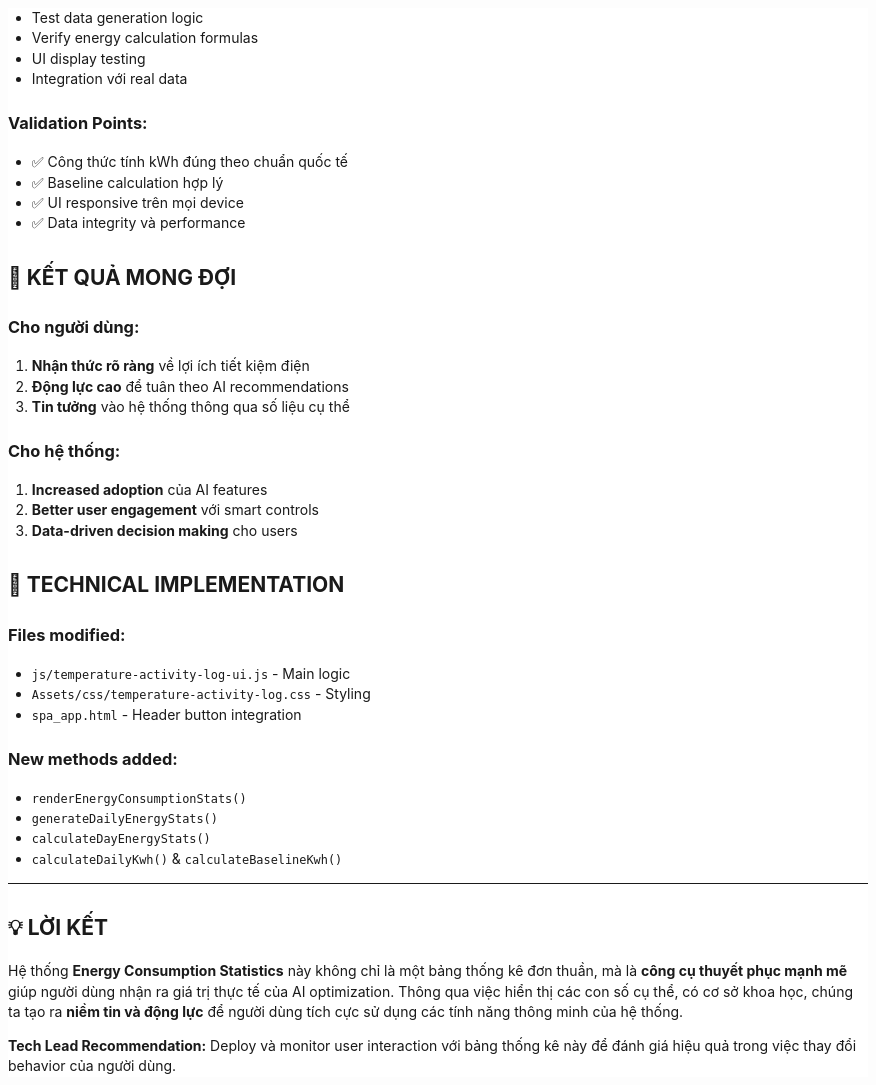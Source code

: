 - Test data generation logic
- Verify energy calculation formulas
- UI display testing
- Integration với real data

### **Validation Points:**

- ✅ Công thức tính kWh đúng theo chuẩn quốc tế
- ✅ Baseline calculation hợp lý
- ✅ UI responsive trên mọi device
- ✅ Data integrity và performance

## 🚀 KẾT QUẢ MONG ĐỢI

### **Cho người dùng:**

1. **Nhận thức rõ ràng** về lợi ích tiết kiệm điện
2. **Động lực cao** để tuân theo AI recommendations
3. **Tin tưởng** vào hệ thống thông qua số liệu cụ thể

### **Cho hệ thống:**

1. **Increased adoption** của AI features
2. **Better user engagement** với smart controls
3. **Data-driven decision making** cho users

## 📝 TECHNICAL IMPLEMENTATION

### **Files modified:**

- `js/temperature-activity-log-ui.js` - Main logic
- `Assets/css/temperature-activity-log.css` - Styling
- `spa_app.html` - Header button integration

### **New methods added:**

- `renderEnergyConsumptionStats()`
- `generateDailyEnergyStats()`
- `calculateDayEnergyStats()`
- `calculateDailyKwh()` & `calculateBaselineKwh()`

---

## 💡 LỜI KẾT

Hệ thống **Energy Consumption Statistics** này không chỉ là một bảng thống kê đơn thuần, mà là **công cụ thuyết phục mạnh mẽ** giúp người dùng nhận ra giá trị thực tế của AI optimization. Thông qua việc hiển thị các con số cụ thể, có cơ sở khoa học, chúng ta tạo ra **niềm tin và động lực** để người dùng tích cực sử dụng các tính năng thông minh của hệ thống.

**Tech Lead Recommendation:** Deploy và monitor user interaction với bảng thống kê này để đánh giá hiệu quả trong việc thay đổi behavior của người dùng.
